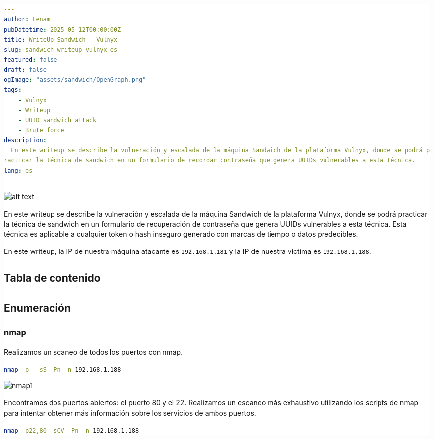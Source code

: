 ```yaml
---
author: Lenam
pubDatetime: 2025-05-12T00:00:00Z
title: WriteUp Sandwich - Vulnyx
slug: sandwich-writeup-vulnyx-es
featured: false
draft: false
ogImage: "assets/sandwich/OpenGraph.png"
tags:
    - Vulnyx
    - Writeup
    - UUID sandwich attack
    - Brute force
description:
  En este writeup se describe la vulneración y escalada de la máquina Sandwich de la plataforma Vulnyx, donde se podrá practicar la técnica de sandwich en un formulario de recordar contraseña que genera UUIDs vulnerables a esta técnica.
lang: es
---
```


![alt text](/assets/sandwich/OpenGraph.png)

En este writeup se describe la vulneración y escalada de la máquina Sandwich de la plataforma Vulnyx, donde se podrá practicar la técnica de sandwich en un formulario de recuperación de contraseña que genera UUIDs vulnerables a esta técnica. Esta técnica es aplicable a cualquier token o hash inseguro generado con marcas de tiempo o datos predecibles.

En este writeup, la IP de nuestra máquina atacante es `192.168.1.181` y la IP de nuestra víctima es `192.168.1.188`.

## Tabla de contenido

## Enumeración

### nmap

Realizamos un scaneo de todos los puertos con nmap.

```bash
nmap -p- -sS -Pn -n 192.168.1.188
```

![nmap1](/assets/sandwich/nmap1.png)

Encontramos dos puertos abiertos: el puerto 80 y el 22. Realizamos un escaneo más exhaustivo utilizando los scripts de nmap para intentar obtener más información sobre los servicios de ambos puertos.

```bash
nmap -p22,80 -sCV -Pn -n 192.168.1.188
```
